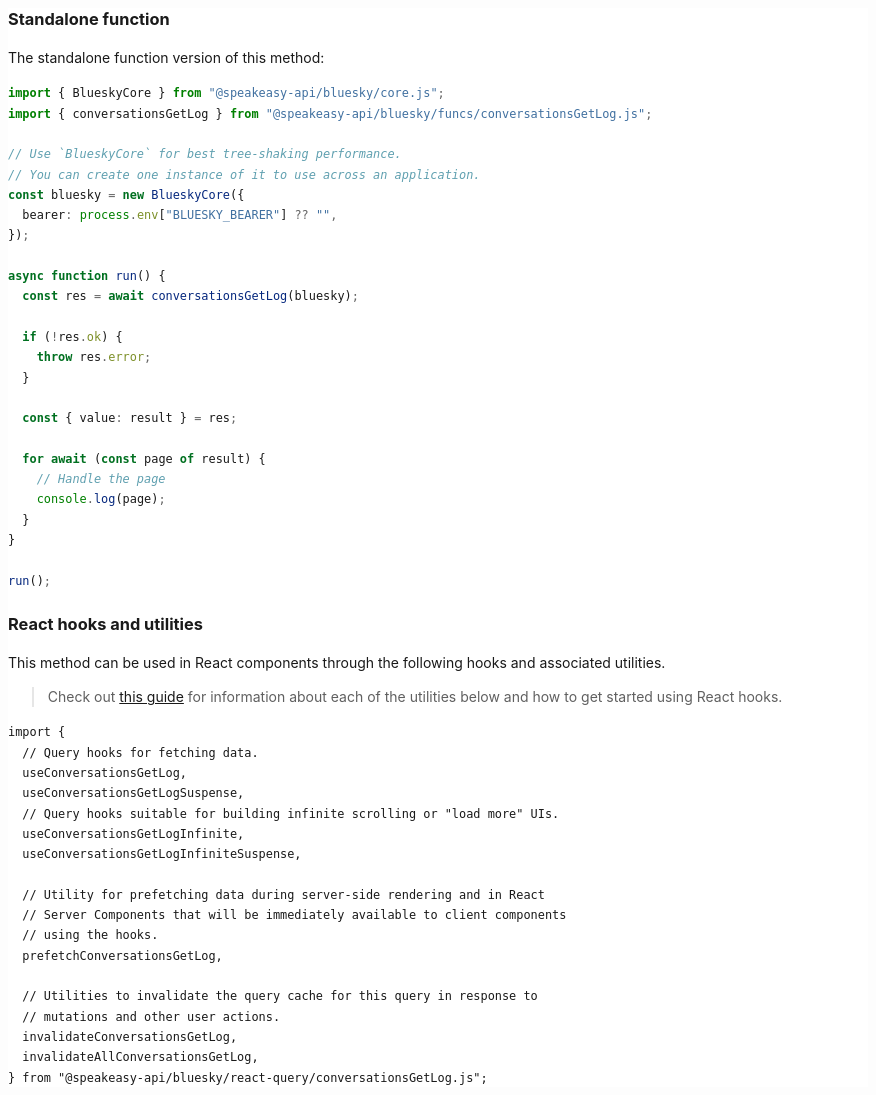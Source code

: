 ### Standalone function

The standalone function version of this method:

```typescript
import { BlueskyCore } from "@speakeasy-api/bluesky/core.js";
import { conversationsGetLog } from "@speakeasy-api/bluesky/funcs/conversationsGetLog.js";

// Use `BlueskyCore` for best tree-shaking performance.
// You can create one instance of it to use across an application.
const bluesky = new BlueskyCore({
  bearer: process.env["BLUESKY_BEARER"] ?? "",
});

async function run() {
  const res = await conversationsGetLog(bluesky);

  if (!res.ok) {
    throw res.error;
  }

  const { value: result } = res;

  for await (const page of result) {
    // Handle the page
    console.log(page);
  }
}

run();
```

### React hooks and utilities

This method can be used in React components through the following hooks and
associated utilities.

> Check out [this guide][hook-guide] for information about each of the utilities
> below and how to get started using React hooks.

[hook-guide]: ../../../REACT_QUERY.md

```tsx
import {
  // Query hooks for fetching data.
  useConversationsGetLog,
  useConversationsGetLogSuspense,
  // Query hooks suitable for building infinite scrolling or "load more" UIs.
  useConversationsGetLogInfinite,
  useConversationsGetLogInfiniteSuspense,

  // Utility for prefetching data during server-side rendering and in React
  // Server Components that will be immediately available to client components
  // using the hooks.
  prefetchConversationsGetLog,
  
  // Utilities to invalidate the query cache for this query in response to
  // mutations and other user actions.
  invalidateConversationsGetLog,
  invalidateAllConversationsGetLog,
} from "@speakeasy-api/bluesky/react-query/conversationsGetLog.js";
```
